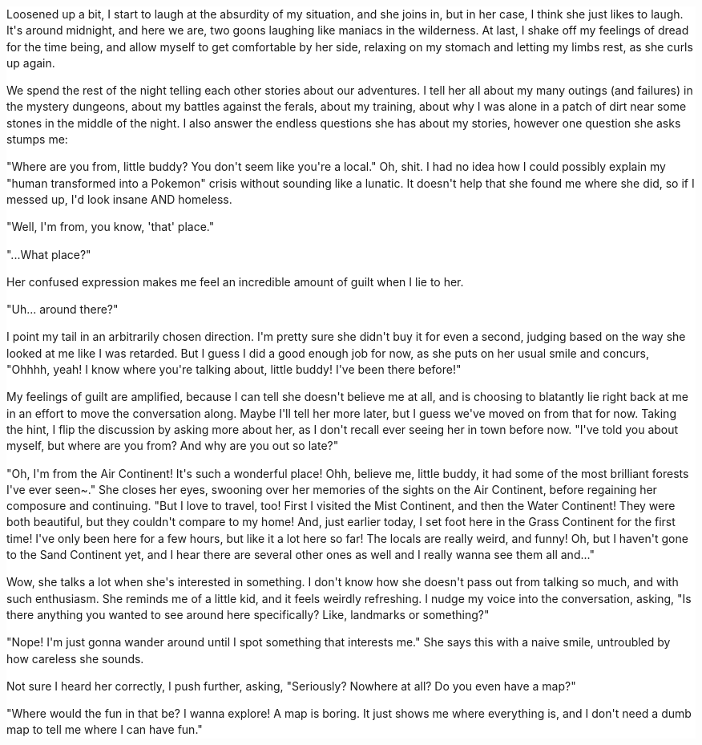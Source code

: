 Loosened up a bit, I start to laugh at the absurdity of my situation, and she joins in, but in her case, I think she just likes to laugh. It's around midnight, and here we are, two goons laughing like maniacs in the wilderness. At last, I shake off my feelings of dread for the time being, and allow myself to get comfortable by her side, relaxing on my stomach and letting my limbs rest, as she curls up again.

We spend the rest of the night telling each other stories about our adventures. I tell her all about my many outings (and failures) in the mystery dungeons, about my battles against the ferals, about my training, about why I was alone in a patch of dirt near some stones in the middle of the night. I also answer the endless questions she has about my stories, however one question she asks stumps me:

"Where are you from, little buddy? You don't seem like you're a local." Oh, shit. I had no idea how I could possibly explain my "human transformed into a Pokemon" crisis without sounding like a lunatic. It doesn't help that she found me where she did, so if I messed up, I'd look insane AND homeless.

"Well, I'm from, you know, 'that' place."

"...What place?"

Her confused expression makes me feel an incredible amount of guilt when I lie to her.

"Uh... around there?"

I point my tail in an arbitrarily chosen direction. I'm pretty sure she didn't buy it for even a second, judging based on the way she looked at me like I was retarded. But I guess I did a good enough job for now, as she puts on her usual smile and concurs, "Ohhhh, yeah! I know where you're talking about, little buddy! I've been there before!"

My feelings of guilt are amplified, because I can tell she doesn't believe me at all, and is choosing to blatantly lie right back at me in an effort to move the conversation along. Maybe I'll tell her more later, but I guess we've moved on from that for now. Taking the hint, I flip the discussion by asking more about her, as I don't recall ever seeing her in town before now. "I've told you about myself, but where are you from? And why are you out so late?"

"Oh, I'm from the Air Continent! It's such a wonderful place! Ohh, believe me, little buddy, it had some of the most brilliant forests I've ever seen~." She closes her eyes, swooning over her memories of the sights on the Air Continent, before regaining her composure and continuing. "But I love to travel, too! First I visited the Mist Continent, and then the Water Continent! They were both beautiful, but they couldn't compare to my home! And, just earlier today, I set foot here in the Grass Continent for the first time! I've only been here for a few hours, but like it a lot here so far! The locals are really weird, and funny! Oh, but I haven't gone to the Sand Continent yet, and I hear there are several other ones as well and I really wanna see them all and..."

Wow, she talks a lot when she's interested in something. I don't know how she doesn't pass out from talking so much, and with such enthusiasm. She reminds me of a little kid, and it feels weirdly refreshing. I nudge my voice into the conversation, asking, "Is there anything you wanted to see around here specifically? Like, landmarks or something?"

"Nope! I'm just gonna wander around until I spot something that interests me." She says this with a naive smile, untroubled by how careless she sounds.

Not sure I heard her correctly, I push further, asking, "Seriously? Nowhere at all? Do you even have a map?"

"Where would the fun in that be? I wanna explore! A map is boring. It just shows me where everything is, and I don't need a dumb map to tell me where I can have fun."
